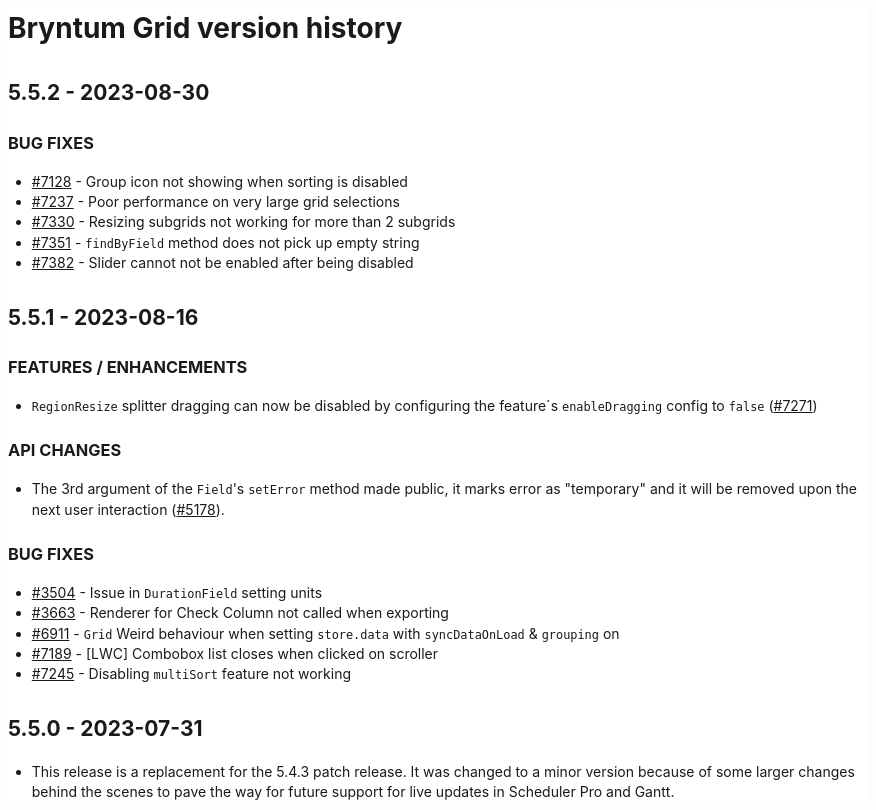 # Bryntum Grid version history

## 5.5.2 - 2023-08-30

### BUG FIXES

* [#7128](https://github.com/bryntum/support/issues/7128) - Group icon not showing when sorting is disabled
* [#7237](https://github.com/bryntum/support/issues/7237) - Poor performance on very large grid selections
* [#7330](https://github.com/bryntum/support/issues/7330) - Resizing subgrids not working for more than 2 subgrids
* [#7351](https://github.com/bryntum/support/issues/7351) - `findByField` method does not pick up empty string
* [#7382](https://github.com/bryntum/support/issues/7382) - Slider cannot not be enabled after being disabled

## 5.5.1 - 2023-08-16

### FEATURES / ENHANCEMENTS

* `RegionResize` splitter dragging can now be disabled by configuring the feature´s `enableDragging` config to `false`
  ([#7271](https://github.com/bryntum/support/issues/7271))

### API CHANGES

* The 3rd argument of the `Field`'s `setError` method made public, it marks error as "temporary" and it will be removed
  upon the next user interaction ([#5178](https://github.com/bryntum/support/issues/5178)).

### BUG FIXES

* [#3504](https://github.com/bryntum/support/issues/3504) - Issue in `DurationField` setting units
* [#3663](https://github.com/bryntum/support/issues/3663) - Renderer for Check Column not called when exporting
* [#6911](https://github.com/bryntum/support/issues/6911) - `Grid` Weird behaviour when setting `store.data` with `syncDataOnLoad` & `grouping` on
* [#7189](https://github.com/bryntum/support/issues/7189) - [LWC] Combobox list closes when clicked on scroller
* [#7245](https://github.com/bryntum/support/issues/7245) - Disabling `multiSort` feature not working

## 5.5.0 - 2023-07-31

* This release is a replacement for the 5.4.3 patch release. It was changed to a minor version because of some larger
  changes behind the scenes to pave the way for future support for live updates in Scheduler Pro and Gantt.

